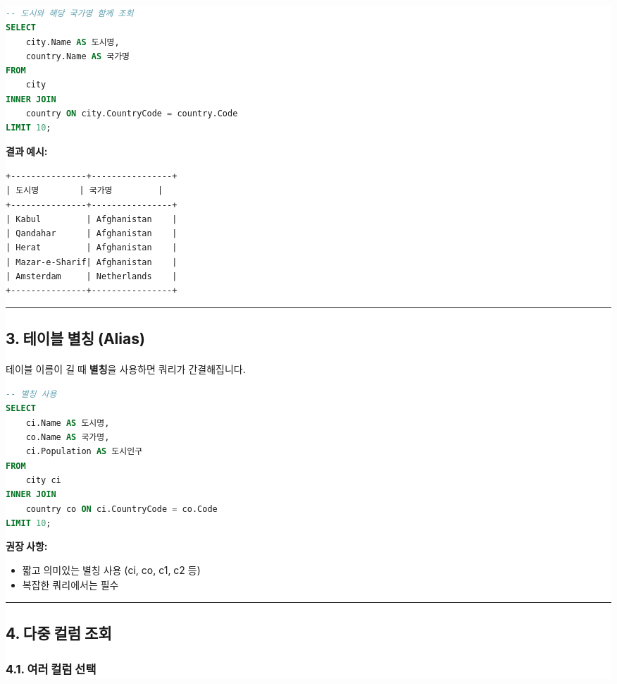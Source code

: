 ```sql
-- 도시와 해당 국가명 함께 조회
SELECT
    city.Name AS 도시명,
    country.Name AS 국가명
FROM
    city
INNER JOIN
    country ON city.CountryCode = country.Code
LIMIT 10;
```

**결과 예시:**
```
+---------------+----------------+
| 도시명        | 국가명         |
+---------------+----------------+
| Kabul         | Afghanistan    |
| Qandahar      | Afghanistan    |
| Herat         | Afghanistan    |
| Mazar-e-Sharif| Afghanistan    |
| Amsterdam     | Netherlands    |
+---------------+----------------+
```

---

## 3. 테이블 별칭 (Alias)

테이블 이름이 길 때 **별칭**을 사용하면 쿼리가 간결해집니다.

```sql
-- 별칭 사용
SELECT
    ci.Name AS 도시명,
    co.Name AS 국가명,
    ci.Population AS 도시인구
FROM
    city ci
INNER JOIN
    country co ON ci.CountryCode = co.Code
LIMIT 10;
```

**권장 사항:**
- 짧고 의미있는 별칭 사용 (ci, co, c1, c2 등)
- 복잡한 쿼리에서는 필수

---

## 4. 다중 컬럼 조회

### 4.1. 여러 컬럼 선택
